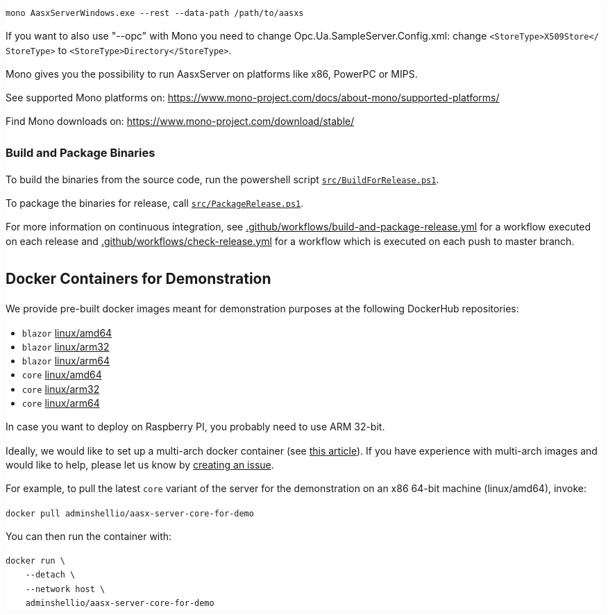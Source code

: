 ```
mono AasxServerWindows.exe --rest --data-path /path/to/aasxs
```

If you want to also use "--opc" with Mono you need to change Opc.Ua.SampleServer.Config.xml:
change `<StoreType>X509Store</StoreType>` to `<StoreType>Directory</StoreType>`.

Mono gives you the possibility to run AasxServer on platforms like x86, PowerPC or MIPS.

See supported Mono platforms on: https://www.mono-project.com/docs/about-mono/supported-platforms/

Find Mono downloads on: https://www.mono-project.com/download/stable/

### Build and Package Binaries

To build the binaries from the source code, run the powershell script
[`src/BuildForRelease.ps1`](src/BuildForRelease.ps1).

To package the binaries for release, call [`src/PackageRelease.ps1`](
src/PackageRelease.ps1).

For more information on continuous integration, see
[.github/workflows/build-and-package-release.yml](
.github/workflows/build-and-package-release.yml
) for a workflow executed on each release and
[.github/workflows/check-release.yml](.github/workflows/check-release.yml) for
a workflow which is executed on each push to master branch.

## Docker Containers for Demonstration

We provide pre-built docker images meant for demonstration purposes at the
following DockerHub repositories:

* `blazor` [linux/amd64](https://hub.docker.com/r/adminshellio/aasx-server-blazor-for-demo)
* `blazor` [linux/arm32](https://hub.docker.com/r/adminshellio/aasx-server-blazor-for-demo-arm32)
* `blazor` [linux/arm64](https://hub.docker.com/r/adminshellio/aasx-server-blazor-for-demo-arm64)
* `core` [linux/amd64](https://hub.docker.com/r/adminshellio/aasx-server-core-for-demo)
* `core` [linux/arm32](https://hub.docker.com/r/adminshellio/aasx-server-core-for-demo-arm32)
* `core` [linux/arm64](https://hub.docker.com/r/adminshellio/aasx-server-core-for-demo-arm64)

In case you want to deploy on Raspberry PI, you probably need to use ARM 32-bit.

Ideally, we would like to set up a multi-arch docker container (see [this article](
https://www.docker.com/blog/multi-arch-build-and-images-the-simple-way/)). If you have experience with multi-arch
images and would like to help, please let us know by [creating an issue](
https://github.com/admin-shell-io/aasx-server/issues/new).

For example, to pull the latest `core` variant of the server for the
demonstration on an x86 64-bit machine (linux/amd64), invoke:

```shell
docker pull adminshellio/aasx-server-core-for-demo
```

You can then run the container with:

```shell
docker run \
    --detach \
    --network host \
    adminshellio/aasx-server-core-for-demo
```
